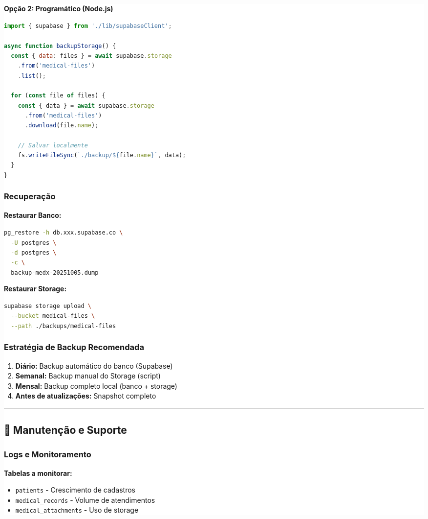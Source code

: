 **Opção 2: Programático (Node.js)**
```javascript
import { supabase } from './lib/supabaseClient';

async function backupStorage() {
  const { data: files } = await supabase.storage
    .from('medical-files')
    .list();

  for (const file of files) {
    const { data } = await supabase.storage
      .from('medical-files')
      .download(file.name);
    
    // Salvar localmente
    fs.writeFileSync(`./backup/${file.name}`, data);
  }
}
```

### Recuperação

**Restaurar Banco:**
```bash
pg_restore -h db.xxx.supabase.co \
  -U postgres \
  -d postgres \
  -c \
  backup-medx-20251005.dump
```

**Restaurar Storage:**
```bash
supabase storage upload \
  --bucket medical-files \
  --path ./backups/medical-files
```

### Estratégia de Backup Recomendada

1. **Diário:** Backup automático do banco (Supabase)
2. **Semanal:** Backup manual do Storage (script)
3. **Mensal:** Backup completo local (banco + storage)
4. **Antes de atualizações:** Snapshot completo

---

## 🔧 Manutenção e Suporte

### Logs e Monitoramento

**Tabelas a monitorar:**
- `patients` - Crescimento de cadastros
- `medical_records` - Volume de atendimentos
- `medical_attachments` - Uso de storage
